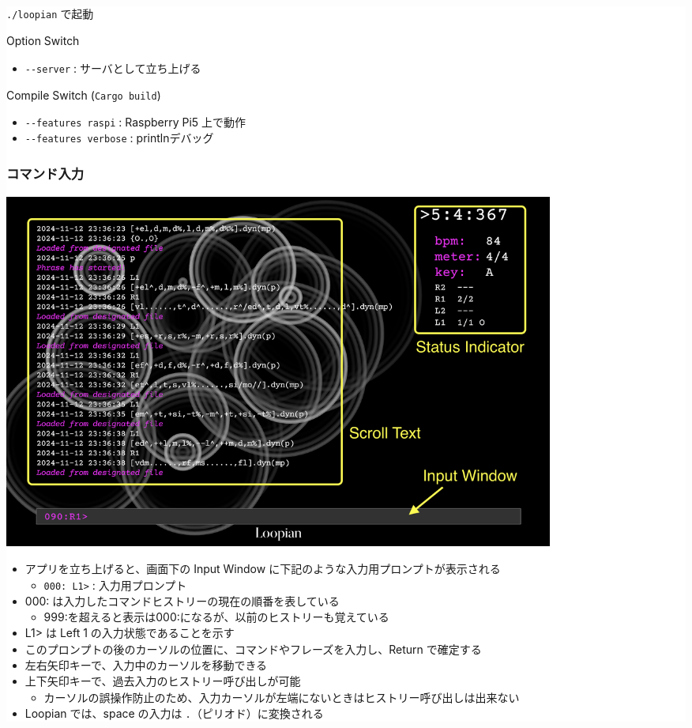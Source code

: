 `./loopian` で起動

Option Switch
- `--server` : サーバとして立ち上げる

Compile Switch (`Cargo build`)
- `--features raspi` : Raspberry Pi5 上で動作
- `--features verbose` : printlnデバッグ

### コマンド入力

<img src="image/v050_exp.png" width="80%">

- アプリを立ち上げると、画面下の Input Window に下記のような入力用プロンプトが表示される
    - `000: L1>` : 入力用プロンプト
- 000: は入力したコマンドヒストリーの現在の順番を表している
    - 999:を超えると表示は000:になるが、以前のヒストリーも覚えている
- L1> は Left 1 の入力状態であることを示す
- このプロンプトの後のカーソルの位置に、コマンドやフレーズを入力し、Return で確定する
- 左右矢印キーで、入力中のカーソルを移動できる
- 上下矢印キーで、過去入力のヒストリー呼び出しが可能
    - カーソルの誤操作防止のため、入力カーソルが左端にないときはヒストリー呼び出しは出来ない
- Loopian では、space の入力は `.`（ピリオド）に変換される

